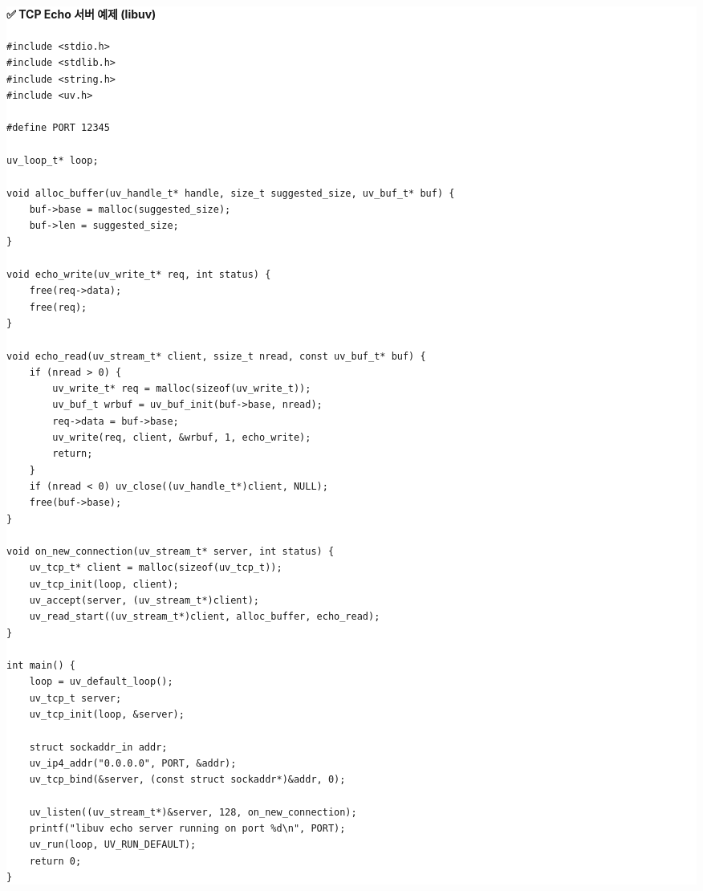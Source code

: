 #### ✅ TCP Echo 서버 예제 (libuv)

```
#include <stdio.h>
#include <stdlib.h>
#include <string.h>
#include <uv.h>

#define PORT 12345

uv_loop_t* loop;

void alloc_buffer(uv_handle_t* handle, size_t suggested_size, uv_buf_t* buf) {
    buf->base = malloc(suggested_size);
    buf->len = suggested_size;
}

void echo_write(uv_write_t* req, int status) {
    free(req->data);
    free(req);
}

void echo_read(uv_stream_t* client, ssize_t nread, const uv_buf_t* buf) {
    if (nread > 0) {
        uv_write_t* req = malloc(sizeof(uv_write_t));
        uv_buf_t wrbuf = uv_buf_init(buf->base, nread);
        req->data = buf->base;
        uv_write(req, client, &wrbuf, 1, echo_write);
        return;
    }
    if (nread < 0) uv_close((uv_handle_t*)client, NULL);
    free(buf->base);
}

void on_new_connection(uv_stream_t* server, int status) {
    uv_tcp_t* client = malloc(sizeof(uv_tcp_t));
    uv_tcp_init(loop, client);
    uv_accept(server, (uv_stream_t*)client);
    uv_read_start((uv_stream_t*)client, alloc_buffer, echo_read);
}

int main() {
    loop = uv_default_loop();
    uv_tcp_t server;
    uv_tcp_init(loop, &server);

    struct sockaddr_in addr;
    uv_ip4_addr("0.0.0.0", PORT, &addr);
    uv_tcp_bind(&server, (const struct sockaddr*)&addr, 0);

    uv_listen((uv_stream_t*)&server, 128, on_new_connection);
    printf("libuv echo server running on port %d\n", PORT);
    uv_run(loop, UV_RUN_DEFAULT);
    return 0;
}
```
